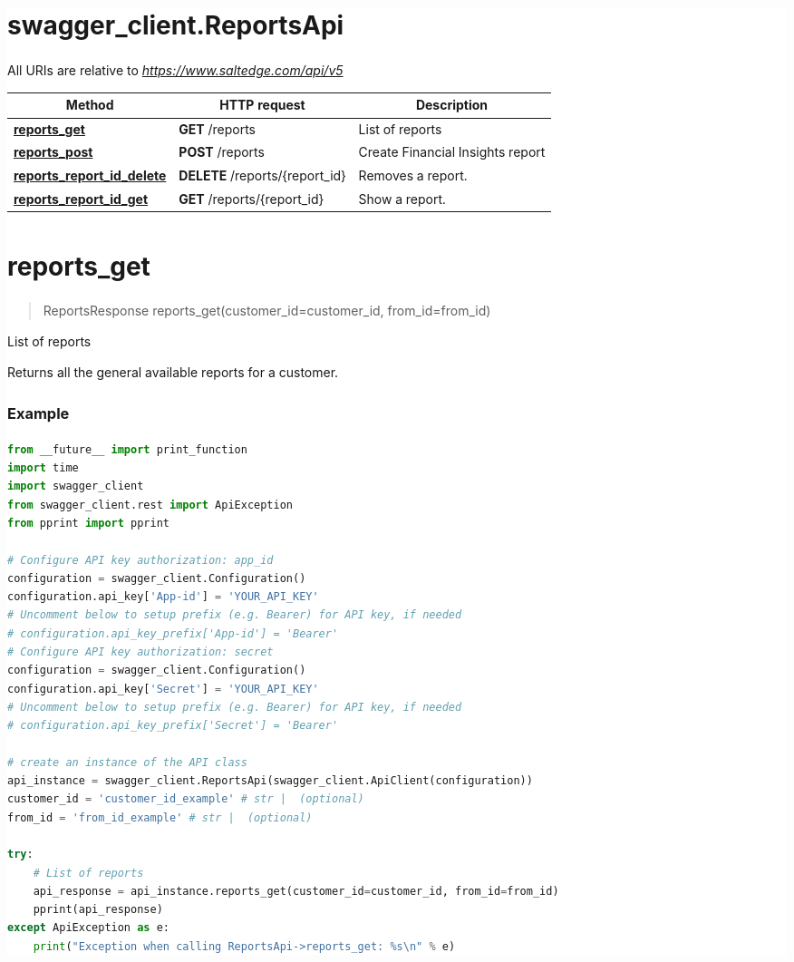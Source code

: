 # swagger_client.ReportsApi

All URIs are relative to *https://www.saltedge.com/api/v5*

Method | HTTP request | Description
------------- | ------------- | -------------
[**reports_get**](ReportsApi.md#reports_get) | **GET** /reports | List of reports
[**reports_post**](ReportsApi.md#reports_post) | **POST** /reports | Create Financial Insights report
[**reports_report_id_delete**](ReportsApi.md#reports_report_id_delete) | **DELETE** /reports/{report_id} | Removes a report.
[**reports_report_id_get**](ReportsApi.md#reports_report_id_get) | **GET** /reports/{report_id} | Show a report.

# **reports_get**
> ReportsResponse reports_get(customer_id=customer_id, from_id=from_id)

List of reports

Returns all the general available reports for a customer.

### Example
```python
from __future__ import print_function
import time
import swagger_client
from swagger_client.rest import ApiException
from pprint import pprint

# Configure API key authorization: app_id
configuration = swagger_client.Configuration()
configuration.api_key['App-id'] = 'YOUR_API_KEY'
# Uncomment below to setup prefix (e.g. Bearer) for API key, if needed
# configuration.api_key_prefix['App-id'] = 'Bearer'
# Configure API key authorization: secret
configuration = swagger_client.Configuration()
configuration.api_key['Secret'] = 'YOUR_API_KEY'
# Uncomment below to setup prefix (e.g. Bearer) for API key, if needed
# configuration.api_key_prefix['Secret'] = 'Bearer'

# create an instance of the API class
api_instance = swagger_client.ReportsApi(swagger_client.ApiClient(configuration))
customer_id = 'customer_id_example' # str |  (optional)
from_id = 'from_id_example' # str |  (optional)

try:
    # List of reports
    api_response = api_instance.reports_get(customer_id=customer_id, from_id=from_id)
    pprint(api_response)
except ApiException as e:
    print("Exception when calling ReportsApi->reports_get: %s\n" % e)
```
